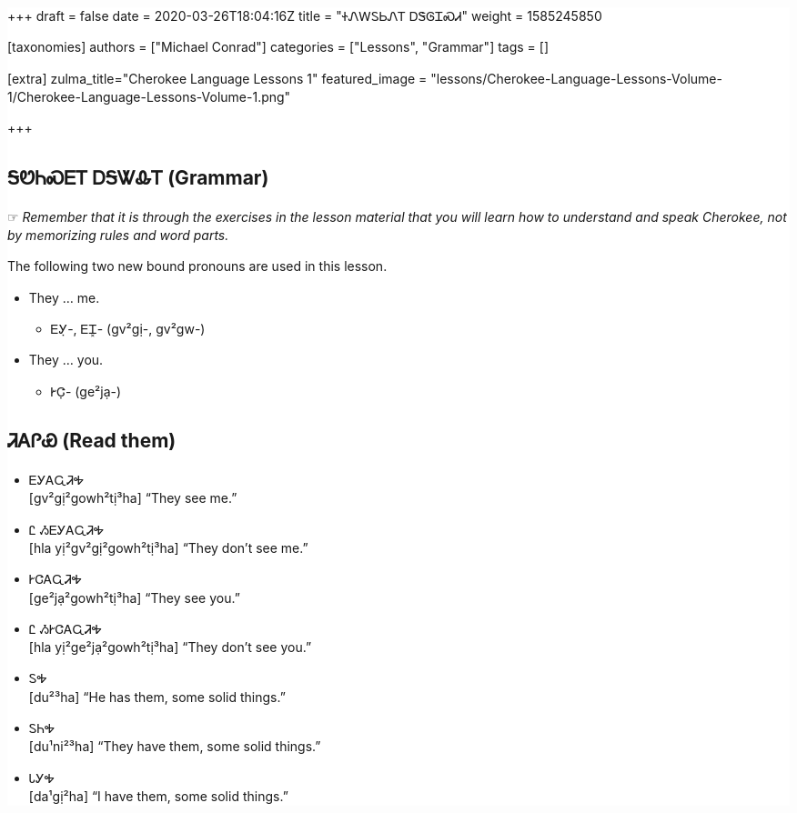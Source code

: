+++
draft = false
date = 2020-03-26T18:04:16Z
title = "ᏐᏁᎳᏚᏏᏁᎢ ᎠᏕᎶᏆᏍᏗ"
weight = 1585245850

[taxonomies]
authors = ["Michael Conrad"]
categories = ["Lessons", "Grammar"]
tags = []

[extra]
zulma_title="Cherokee Language Lessons 1"
featured_image = "lessons/Cherokee-Language-Lessons-Volume-1/Cherokee-Language-Lessons-Volume-1.png"

+++
## ᎦᏬᏂᏍᎬᎢ ᎠᎦᏔᎲᎢ (Grammar)

☞ *Remember that it is through the exercises in the lesson material that
you will learn how to understand and speak Cherokee, not by memorizing
rules and word parts.*

The following two new bound pronouns are used in this lesson.

  - They … me.
    
      - ᎬᎩ̣-, ᎬᏆ͓- (gv²gị-, gv²gw-)

  - They … you.
    
      - ᎨᏣ̣- (ge²jạ-)

## ᏘᎪᎵᏯ (Read them)

  - ᎬᎩᎪᏩᏘᎭ  
    \[gv²gị²gowh²tị³ha\] “They see me.”

  - Ꮭ ᏱᎬᎩᎪᏩᏘᎭ  
    \[hla yị²gv²gị²gowh²tị³ha\] “They don’t see me.”

  - ᎨᏣᎪᏩᏘᎭ  
    \[ge²jạ²gowh²tị³ha\] “They see you.”

  - Ꮭ ᏱᎨᏣᎪᏩᏘᎭ  
    \[hla yị²ge²jạ²gowh²tị³ha\] “They don’t see you.”



  - ᏚᎭ  
    \[du²³ha\] “He has them, some solid things.”

  - ᏚᏂᎭ  
    \[du¹ni²³ha\] “They have them, some solid things.”

  - ᏓᎩᎭ  
    \[da¹gị²ha\] “I have them, some solid things.”
